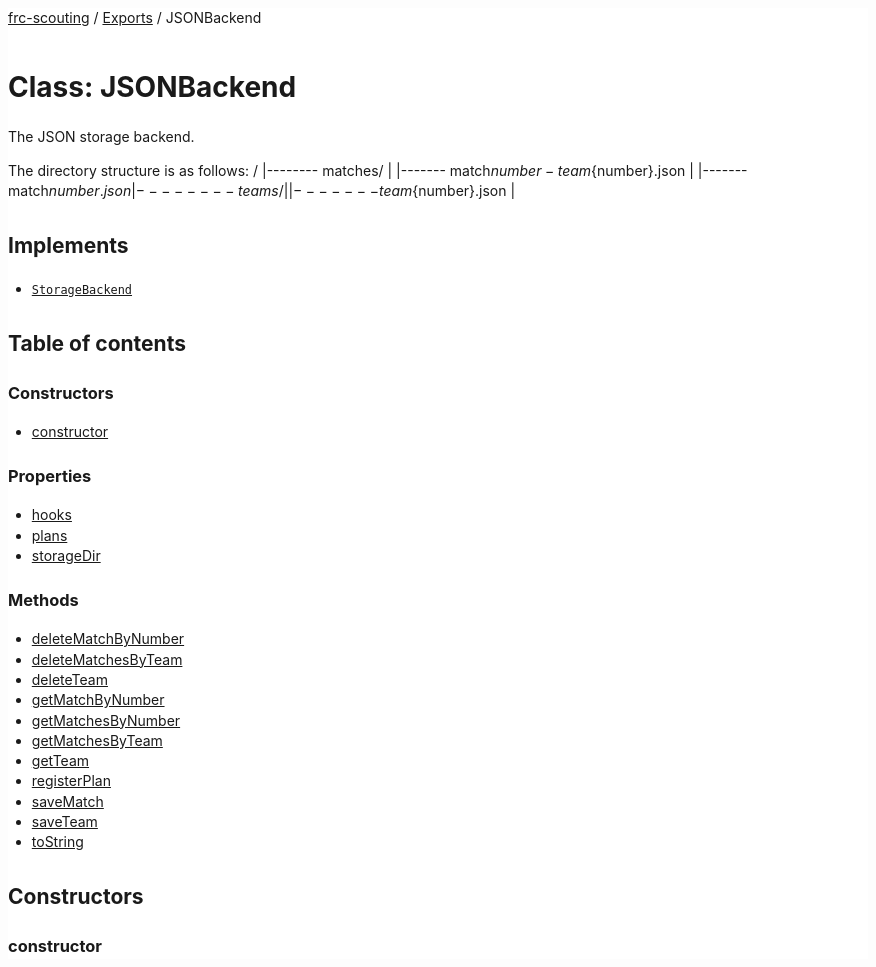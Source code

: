 [frc-scouting](../README.md) / [Exports](../modules.md) / JSONBackend

# Class: JSONBackend

The JSON storage backend.

The directory structure is as follows:
<root>/
 |-------- matches/
 |          |------- match${number}-team${number}.json
 |          |------- match${number}.json
 |-------- teams/
 |          |------- team${number}.json
 |

## Implements

- [`StorageBackend`](../interfaces/StorageBackend.md)

## Table of contents

### Constructors

- [constructor](JSONBackend.md#constructor)

### Properties

- [hooks](JSONBackend.md#hooks)
- [plans](JSONBackend.md#plans)
- [storageDir](JSONBackend.md#storagedir)

### Methods

- [deleteMatchByNumber](JSONBackend.md#deletematchbynumber)
- [deleteMatchesByTeam](JSONBackend.md#deletematchesbyteam)
- [deleteTeam](JSONBackend.md#deleteteam)
- [getMatchByNumber](JSONBackend.md#getmatchbynumber)
- [getMatchesByNumber](JSONBackend.md#getmatchesbynumber)
- [getMatchesByTeam](JSONBackend.md#getmatchesbyteam)
- [getTeam](JSONBackend.md#getteam)
- [registerPlan](JSONBackend.md#registerplan)
- [saveMatch](JSONBackend.md#savematch)
- [saveTeam](JSONBackend.md#saveteam)
- [toString](JSONBackend.md#tostring)

## Constructors

### constructor
